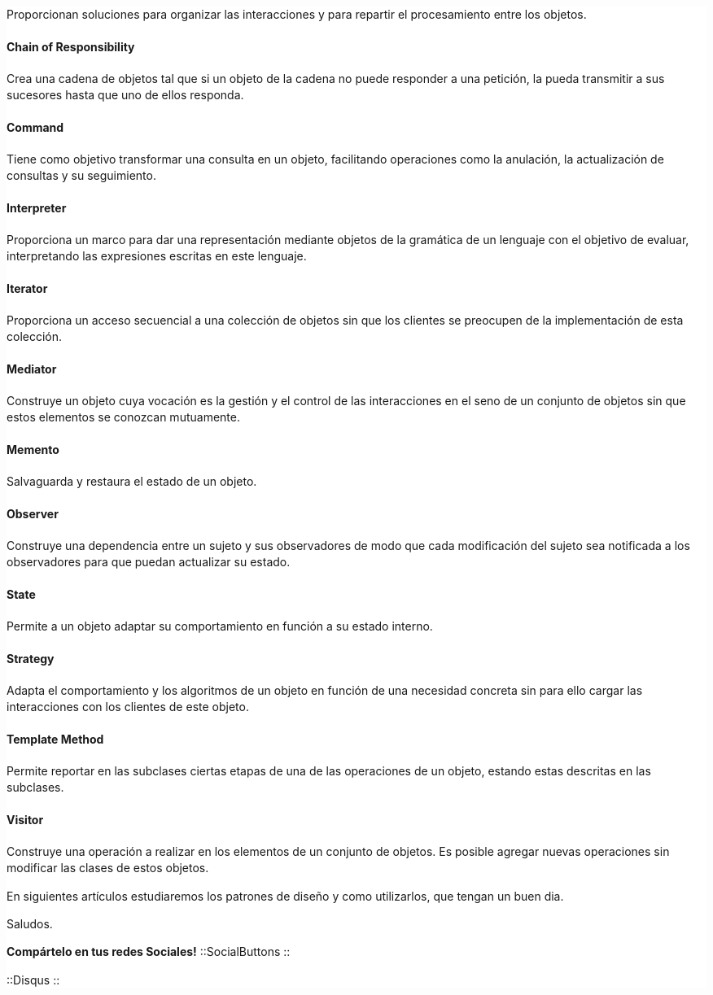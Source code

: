 Proporcionan soluciones para organizar las interacciones y para repartir el procesamiento entre los objetos.

#### Chain of Responsibility

Crea una cadena de objetos tal que si un objeto de la cadena no puede responder a una petición, la pueda transmitir a sus sucesores hasta que uno de ellos responda.

#### Command

Tiene como objetivo transformar una consulta en un objeto, facilitando operaciones como la anulación, la actualización de consultas y su seguimiento.

#### Interpreter

Proporciona un marco para dar una representación mediante objetos de la gramática de un lenguaje con el objetivo de evaluar, interpretando las expresiones escritas en este lenguaje.

#### Iterator

Proporciona un acceso secuencial a una colección de objetos sin que los clientes se preocupen de la implementación de esta colección.

#### Mediator

Construye un objeto cuya vocación es la gestión y el control de las interacciones en el seno de un conjunto de objetos sin que estos elementos se conozcan mutuamente.

#### Memento

Salvaguarda y restaura el estado de un objeto.

#### Observer

Construye una dependencia entre un sujeto y sus observadores de modo que cada modificación del sujeto sea notificada a los observadores para que puedan actualizar su estado.

#### State

Permite a un objeto adaptar su comportamiento en función a su estado interno.

#### Strategy

Adapta el comportamiento y los algoritmos de un objeto en función de una necesidad concreta sin para ello cargar las interacciones con los clientes de este objeto.

#### Template Method

Permite reportar en las subclases ciertas etapas de una de las operaciones de un objeto, estando estas descritas en las subclases.

#### Visitor

Construye una operación a realizar en los elementos de un conjunto de objetos. Es posible agregar nuevas operaciones sin modificar las clases de estos objetos.

En siguientes artículos estudiaremos los patrones de diseño y como utilizarlos, que tengan un buen dia.

Saludos.

**Compártelo en tus redes Sociales!**
::SocialButtons
::

::Disqus
::